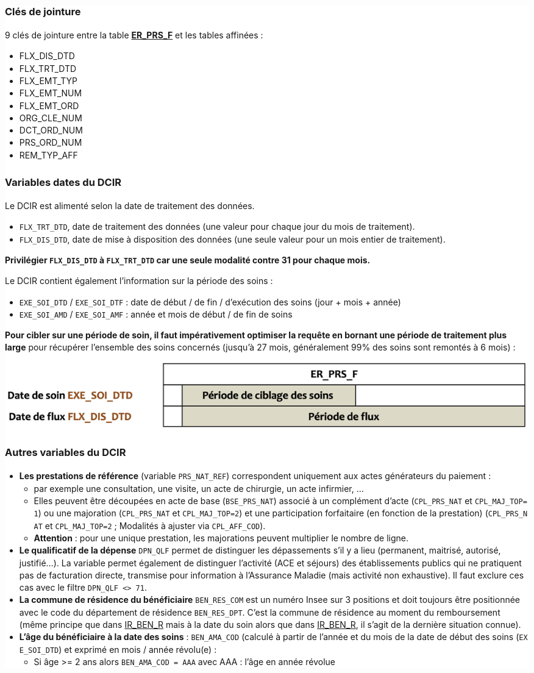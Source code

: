 ### Clés de jointure
9 clés de jointure entre la table [**ER_PRS_F**](../../tables/DCIR/ER_PRS_F.md) et les tables affinées :
* FLX_DIS_DTD
* FLX_TRT_DTD
* FLX_EMT_TYP
* FLX_EMT_NUM
* FLX_EMT_ORD
* ORG_CLE_NUM
* DCT_ORD_NUM
* PRS_ORD_NUM
* REM_TYP_AFF

### Variables dates du DCIR
Le DCIR est alimenté selon la date de traitement des données.
* `FLX_TRT_DTD`, date de traitement des données (une valeur pour chaque jour du mois de traitement). 
* `FLX_DIS_DTD`, date de mise à disposition des données (une seule valeur pour un mois entier de traitement).

**Privilégier `FLX_DIS_DTD` à `FLX_TRT_DTD` car une seule modalité contre 31 pour chaque mois.**

Le DCIR contient également l’information sur la période des soins :
* `EXE_SOI_DTD` / `EXE_SOI_DTF` : date de début / de fin / d’exécution des soins (jour + mois + année)
* `EXE_SOI_AMD` / `EXE_SOI_AMF` : année et mois de début / de fin de soins

**Pour cibler sur une période de soin, il faut impérativement optimiser la requête en bornant une période de traitement plus large** pour récupérer l’ensemble des soins concernés (jusqu’à 27 mois, généralement 99% des soins sont remontés à 6 mois) :

<p style="text-align:center;">
<img src="/files/Cnam/20210406_CNAM_date-flux_essentiel-snds_MLP-2.0.png" alt="wip" width="1000"/>
</p>

### Autres variables du DCIR
* **Les prestations de référence** (variable `PRS_NAT_REF`) correspondent uniquement aux actes générateurs du paiement : 
    * par exemple une consultation, une visite, un acte de chirurgie, un acte infirmier, … 
    * Elles peuvent être découpées en acte de base (`BSE_PRS_NAT`) associé à un complément d’acte (`CPL_PRS_NAT` et `CPL_MAJ_TOP=1`) ou une majoration (`CPL_PRS_NAT` et `CPL_MAJ_TOP=2`) et une participation forfaitaire (en fonction de la prestation) (`CPL_PRS_NAT` et `CPL_MAJ_TOP=2` ; Modalités à ajuster via `CPL_AFF_COD`). 
    * **Attention** : pour une unique prestation, les majorations peuvent multiplier le nombre de ligne.
* **Le qualificatif de la dépense** `DPN_QLF` permet de distinguer les dépassements s’il y a lieu (permanent, maitrisé, autorisé, justifié…). La variable permet également de distinguer l’activité (ACE et séjours) des établissements publics qui ne pratiquent pas de facturation directe, transmise pour information à l’Assurance Maladie (mais activité non exhaustive). Il faut exclure ces cas avec le filtre `DPN_QLF <> 71`.
* **La commune de résidence du bénéficiaire** `BEN_RES_COM` est un numéro Insee sur 3 positions et doit toujours être positionnée avec le code du département de résidence `BEN_RES_DPT`. C’est la commune de résidence au moment du remboursement (même principe que dans [IR_BEN_R](../../tables/BENEFICIAIRE/IR_BEN_R.md) mais à la date du soin alors que dans [IR_BEN_R](../../tables/BENEFICIAIRE/IR_BEN_R.md), il s’agit de la dernière situation connue).
* **L’âge du bénéficiaire à la date des soins** : `BEN_AMA_COD` (calculé à partir de l’année et du mois de la date de début des soins (`EXE_SOI_DTD`) et exprimé en mois / année révolu(e) :
    * Si âge >= 2 ans alors `BEN_AMA_COD = AAA` avec AAA : l’âge en année révolue